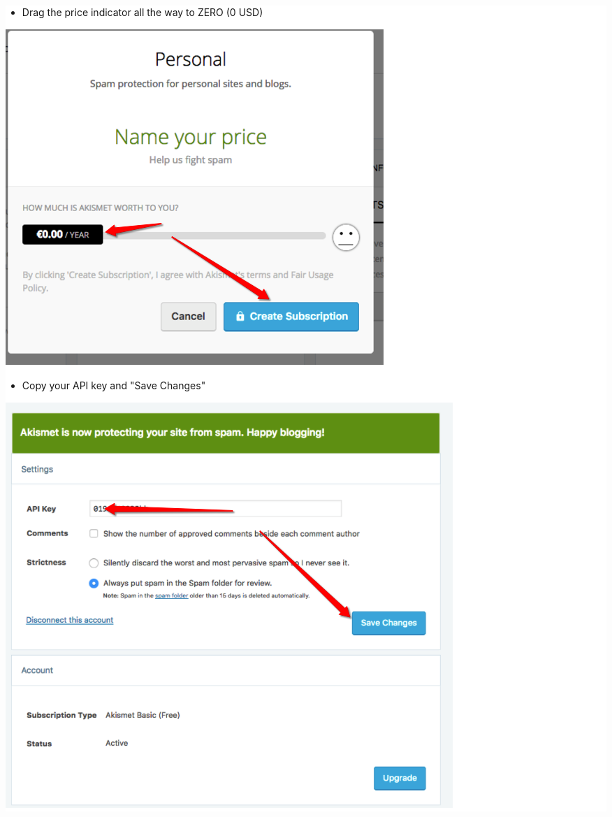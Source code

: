* Drag the price indicator all the way to ZERO \(0 USD\)

![](.gitbook/assets/026eb221-akismet-price.png)

* Copy your API key and "Save Changes"

![](.gitbook/assets/a5b52d31-akismet-key.png)
